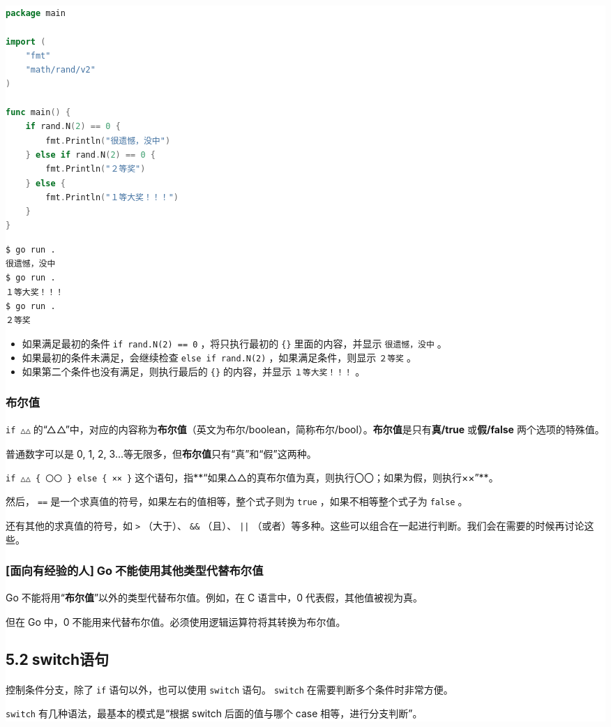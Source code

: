 ```go
package main

import (
    "fmt"
    "math/rand/v2"
)

func main() {
    if rand.N(2) == 0 {
        fmt.Println("很遗憾，没中")
    } else if rand.N(2) == 0 {
        fmt.Println("２等奖")
    } else {
        fmt.Println("１等大奖！！！")
    }
}
```


```bash
$ go run .
很遗憾，没中
$ go run .
１等大奖！！！
$ go run .
２等奖
```

- 如果满足最初的条件 `if rand.N(2) == 0` ，将只执行最初的 `{}` 里面的内容，并显示 `很遗憾，没中` 。
- 如果最初的条件未满足，会继续检查 `else if rand.N(2)` ，如果满足条件，则显示 `２等奖` 。
- 如果第二个条件也没有满足，则执行最后的 `{}` 的内容，并显示 `１等大奖！！！` 。

### 布尔值

 `if △△` 的“△△”中，对应的内容称为**布尔值**（英文为布尔/boolean，简称布尔/bool）。**布尔值**是只有**真/true** 或**假/false** 两个选项的特殊值。

普通数字可以是 0, 1, 2, 3...等无限多，但**布尔值**只有“真”和“假”这两种。   

 `if △△ { 〇〇 } else { ×× }` 这个语句，指**“如果△△的真布尔值为真，则执行〇〇；如果为假，则执行××”**。  

然后， `==` 是一个求真值的符号，如果左右的值相等，整个式子则为 `true` ，如果不相等整个式子为 `false` 。

还有其他的求真值的符号，如 `>` （大于）、 `&&` （且）、 `||` （或者）等多种。这些可以组合在一起进行判断。我们会在需要的时候再讨论这些。

### [面向有经验的人] Go 不能使用其他类型代替布尔值
Go 不能将用“**布尔值**”以外的类型代替布尔值。例如，在 C 语言中，0 代表假，其他值被视为真。

但在 Go 中，0 不能用来代替布尔值。必须使用逻辑运算符将其转换为布尔值。

##  5.2 switch语句


控制条件分支，除了 `if` 语句以外，也可以使用 `switch` 语句。 `switch` 在需要判断多个条件时非常方便。

`switch` 有几种语法，最基本的模式是“根据 switch 后面的值与哪个 case 相等，进行分支判断”。
